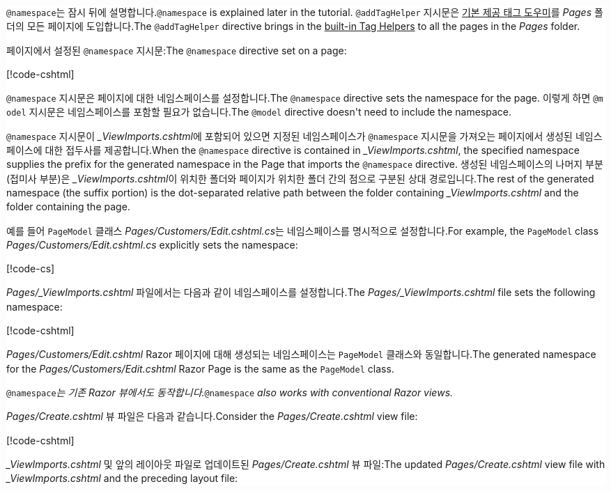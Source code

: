 <span data-ttu-id="ff3f4-315">`@namespace`는 잠시 뒤에 설명합니다.</span><span class="sxs-lookup"><span data-stu-id="ff3f4-315">`@namespace` is explained later in the tutorial.</span></span> <span data-ttu-id="ff3f4-316">`@addTagHelper` 지시문은 [기본 제공 태그 도우미](xref:mvc/views/tag-helpers/builtin-th/Index)를 *Pages* 폴더의 모든 페이지에 도입합니다.</span><span class="sxs-lookup"><span data-stu-id="ff3f4-316">The `@addTagHelper` directive brings in the [built-in Tag Helpers](xref:mvc/views/tag-helpers/builtin-th/Index) to all the pages in the *Pages* folder.</span></span>

<a name="namespace"></a>

<span data-ttu-id="ff3f4-317">페이지에서 설정된 `@namespace` 지시문:</span><span class="sxs-lookup"><span data-stu-id="ff3f4-317">The `@namespace` directive set on a page:</span></span>

[!code-cshtml[](index/sample/RazorPagesIntro/Pages/Customers/Namespace2.cshtml?highlight=2)]

<span data-ttu-id="ff3f4-318">`@namespace` 지시문은 페이지에 대한 네임스페이스를 설정합니다.</span><span class="sxs-lookup"><span data-stu-id="ff3f4-318">The `@namespace` directive sets the namespace for the page.</span></span> <span data-ttu-id="ff3f4-319">이렇게 하면 `@model` 지시문은 네임스페이스를 포함할 필요가 없습니다.</span><span class="sxs-lookup"><span data-stu-id="ff3f4-319">The `@model` directive doesn't need to include the namespace.</span></span>

<span data-ttu-id="ff3f4-320">`@namespace` 지시문이 *_ViewImports.cshtml*에 포함되어 있으면 지정된 네임스페이스가 `@namespace` 지시문을 가져오는 페이지에서 생성된 네임스페이스에 대한 접두사를 제공합니다.</span><span class="sxs-lookup"><span data-stu-id="ff3f4-320">When the `@namespace` directive is contained in *_ViewImports.cshtml*, the specified namespace supplies the prefix for the generated namespace in the Page that imports the `@namespace` directive.</span></span> <span data-ttu-id="ff3f4-321">생성된 네임스페이스의 나머지 부분(접미사 부분)은 *_ViewImports.cshtml*이 위치한 폴더와 페이지가 위치한 폴더 간의 점으로 구분된 상대 경로입니다.</span><span class="sxs-lookup"><span data-stu-id="ff3f4-321">The rest of the generated namespace (the suffix portion) is the dot-separated relative path between the folder containing *_ViewImports.cshtml* and the folder containing the page.</span></span>

<span data-ttu-id="ff3f4-322">예를 들어 `PageModel` 클래스 *Pages/Customers/Edit.cshtml.cs*는 네임스페이스를 명시적으로 설정합니다.</span><span class="sxs-lookup"><span data-stu-id="ff3f4-322">For example, the `PageModel` class *Pages/Customers/Edit.cshtml.cs* explicitly sets the namespace:</span></span>

[!code-cs[](index/sample/RazorPagesContacts2/Pages/Customers/Edit.cshtml.cs?name=snippet_namespace)]

<span data-ttu-id="ff3f4-323">*Pages/_ViewImports.cshtml* 파일에서는 다음과 같이 네임스페이스를 설정합니다.</span><span class="sxs-lookup"><span data-stu-id="ff3f4-323">The *Pages/_ViewImports.cshtml* file sets the following namespace:</span></span>

[!code-cshtml[](index/sample/RazorPagesContacts2/Pages/_ViewImports.cshtml?highlight=1)]

<span data-ttu-id="ff3f4-324">*Pages/Customers/Edit.cshtml* Razor 페이지에 대해 생성되는 네임스페이스는 `PageModel` 클래스와 동일합니다.</span><span class="sxs-lookup"><span data-stu-id="ff3f4-324">The generated namespace for the *Pages/Customers/Edit.cshtml* Razor Page is the same as the `PageModel` class.</span></span>

<span data-ttu-id="ff3f4-325">`@namespace`*는 기존 Razor 뷰에서도 동작합니다.*</span><span class="sxs-lookup"><span data-stu-id="ff3f4-325">`@namespace` *also works with conventional Razor views.*</span></span>

<span data-ttu-id="ff3f4-326">*Pages/Create.cshtml* 뷰 파일은 다음과 같습니다.</span><span class="sxs-lookup"><span data-stu-id="ff3f4-326">Consider the *Pages/Create.cshtml* view file:</span></span>

[!code-cshtml[](index/3.0sample/RazorPagesContacts/Pages/Customers/Create3.cshtml?highlight=2-3)]

<span data-ttu-id="ff3f4-327">*_ViewImports.cshtml* 및 앞의 레이아웃 파일로 업데이트된 *Pages/Create.cshtml* 뷰 파일:</span><span class="sxs-lookup"><span data-stu-id="ff3f4-327">The updated *Pages/Create.cshtml* view file with *_ViewImports.cshtml* and the preceding layout file:</span></span>
